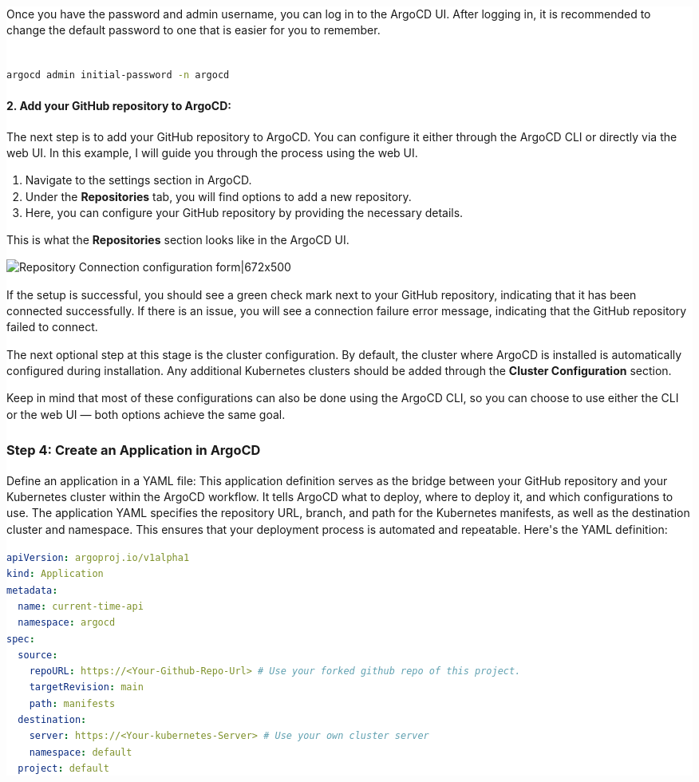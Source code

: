 Once you have the password and admin username, you can log in to the ArgoCD UI. After logging in, it is recommended to change the default password to one that is easier for you to remember.

```bash

argocd admin initial-password -n argocd

```

#### 2. Add your GitHub repository to ArgoCD:

The next step is to add your GitHub repository to ArgoCD. You can configure it either through the ArgoCD CLI or directly via the web UI. In this example, I will guide you through the process using the web UI.

1. Navigate to the settings section in ArgoCD.
2. Under the **Repositories** tab, you will find options to add a new repository.
3. Here, you can configure your GitHub repository by providing the necessary details.

This is what the **Repositories** section looks like in the ArgoCD UI.

![Repository Connection configuration form|672x500](/images/Screenshot%202024-12-27%20at%2004.20.39.png)


If the setup is successful, you should see a green check mark next to your GitHub repository, indicating that it has been connected successfully. If there is an issue, you will see a connection failure error message, indicating that the GitHub repository failed to connect.

The next optional step at this stage is the cluster configuration. By default, the cluster where ArgoCD is installed is automatically configured during installation. Any additional Kubernetes clusters should be added through the **Cluster Configuration** section.

Keep in mind that most of these configurations can also be done using the ArgoCD CLI, so you can choose to use either the CLI or the web UI — both options achieve the same goal.

### Step 4: Create an Application in ArgoCD


Define an application in a YAML file: This application definition serves as the bridge between your GitHub repository and your Kubernetes cluster within the ArgoCD workflow. It tells ArgoCD what to deploy, where to deploy it, and which configurations to use. The application YAML specifies the repository URL, branch, and path for the Kubernetes manifests, as well as the destination cluster and namespace. This ensures that your deployment process is automated and repeatable. Here's the YAML definition:

```yaml
apiVersion: argoproj.io/v1alpha1
kind: Application
metadata:
  name: current-time-api
  namespace: argocd
spec:
  source:
    repoURL: https://<Your-Github-Repo-Url> # Use your forked github repo of this project.
    targetRevision: main
    path: manifests
  destination:
    server: https://<Your-kubernetes-Server> # Use your own cluster server
    namespace: default
  project: default
```
